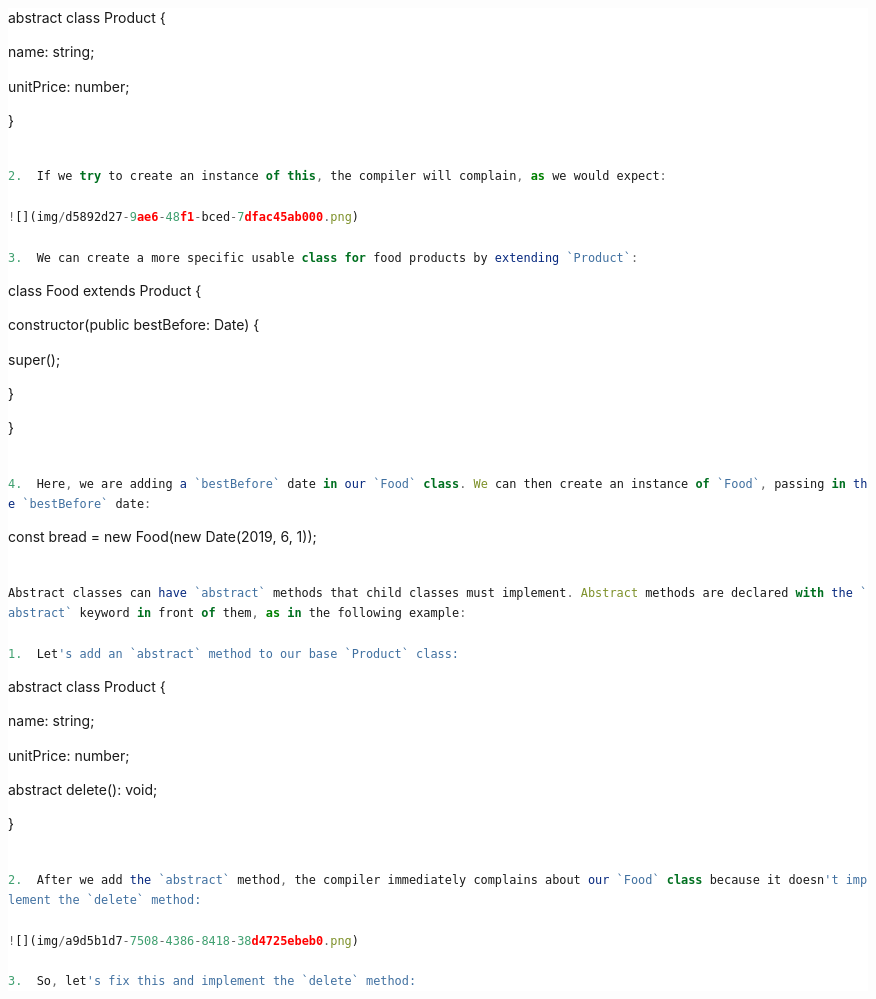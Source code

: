 abstract class Product {

name: string;

unitPrice: number;

}

```jsx

2.  If we try to create an instance of this, the compiler will complain, as we would expect:

![](img/d5892d27-9ae6-48f1-bced-7dfac45ab000.png)

3.  We can create a more specific usable class for food products by extending `Product`:

```

class Food extends Product {

constructor(public bestBefore: Date) {

super();

}

}

```jsx

4.  Here, we are adding a `bestBefore` date in our `Food` class. We can then create an instance of `Food`, passing in the `bestBefore` date:

```

const bread = new Food(new Date(2019, 6, 1));

```jsx

Abstract classes can have `abstract` methods that child classes must implement. Abstract methods are declared with the `abstract` keyword in front of them, as in the following example:

1.  Let's add an `abstract` method to our base `Product` class:

```

abstract class Product {

name: string;

unitPrice: number;

abstract delete(): void;

}

```jsx

2.  After we add the `abstract` method, the compiler immediately complains about our `Food` class because it doesn't implement the `delete` method:

![](img/a9d5b1d7-7508-4386-8418-38d4725ebeb0.png)

3.  So, let's fix this and implement the `delete` method:

```
